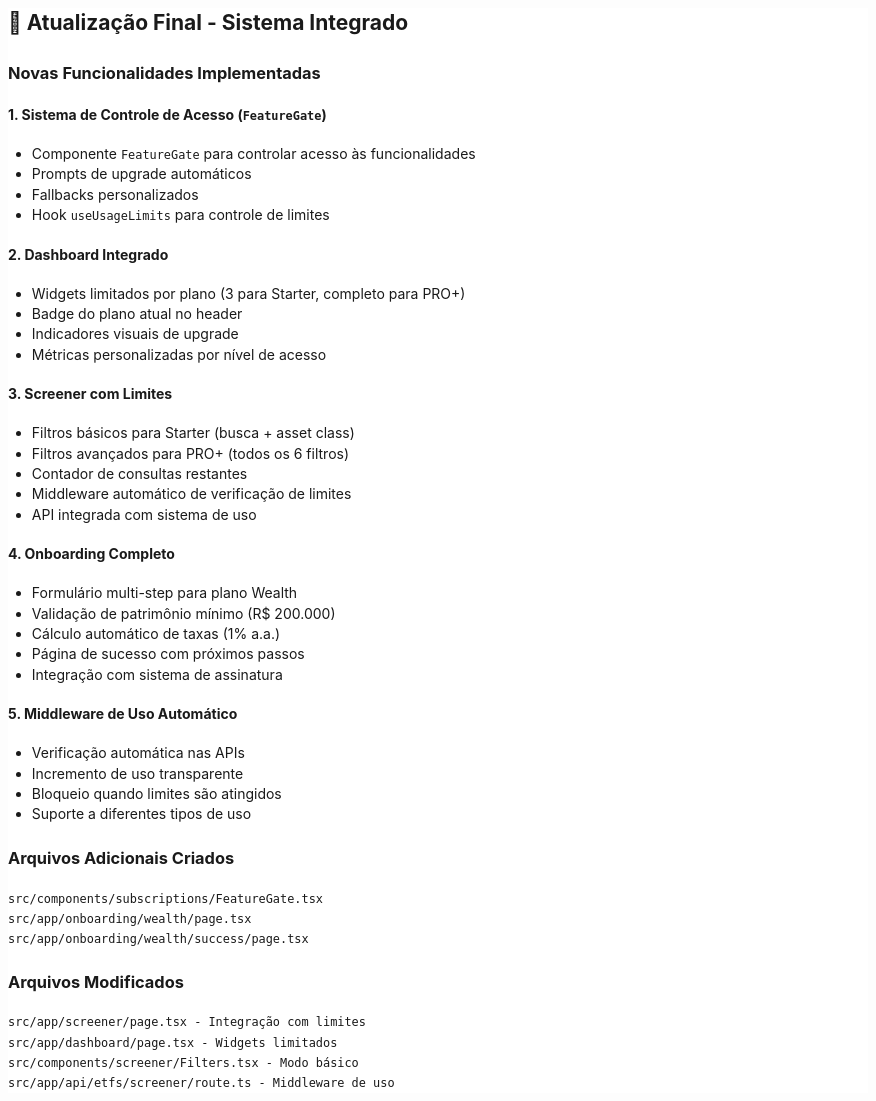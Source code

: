 
## 🔄 Atualização Final - Sistema Integrado

### **Novas Funcionalidades Implementadas**

#### **1. Sistema de Controle de Acesso (`FeatureGate`)**
- Componente `FeatureGate` para controlar acesso às funcionalidades
- Prompts de upgrade automáticos
- Fallbacks personalizados
- Hook `useUsageLimits` para controle de limites

#### **2. Dashboard Integrado**
- Widgets limitados por plano (3 para Starter, completo para PRO+)
- Badge do plano atual no header
- Indicadores visuais de upgrade
- Métricas personalizadas por nível de acesso

#### **3. Screener com Limites**
- Filtros básicos para Starter (busca + asset class)
- Filtros avançados para PRO+ (todos os 6 filtros)
- Contador de consultas restantes
- Middleware automático de verificação de limites
- API integrada com sistema de uso

#### **4. Onboarding Completo**
- Formulário multi-step para plano Wealth
- Validação de patrimônio mínimo (R$ 200.000)
- Cálculo automático de taxas (1% a.a.)
- Página de sucesso com próximos passos
- Integração com sistema de assinatura

#### **5. Middleware de Uso Automático**
- Verificação automática nas APIs
- Incremento de uso transparente
- Bloqueio quando limites são atingidos
- Suporte a diferentes tipos de uso

### **Arquivos Adicionais Criados**

```
src/components/subscriptions/FeatureGate.tsx
src/app/onboarding/wealth/page.tsx
src/app/onboarding/wealth/success/page.tsx
```

### **Arquivos Modificados**

```
src/app/screener/page.tsx - Integração com limites
src/app/dashboard/page.tsx - Widgets limitados
src/components/screener/Filters.tsx - Modo básico
src/app/api/etfs/screener/route.ts - Middleware de uso
```
